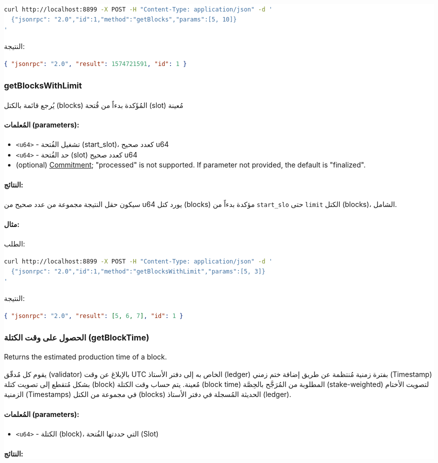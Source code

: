 ```bash
curl http://localhost:8899 -X POST -H "Content-Type: application/json" -d '
  {"jsonrpc": "2.0","id":1,"method":"getBlocks","params":[5, 10]}
'
```

النتيجة:

```json
{ "jsonrpc": "2.0", "result": 1574721591, "id": 1 }
```

### getBlocksWithLimit

يُرجع قائمة بالكتل (blocks) المُؤَكدة بدءاً من فُتحة (slot) مُعينة

#### المُعلمات (parameters):

- `<u64>` - تشغيل الفُتحة (start_slot)، كعدد صحيح u64
- `<u64>` - حد الفُتحة (slot) كعدد صحيح u64
- (optional) [Commitment](jsonrpc-api.md#configuring-state-commitment); "processed" is not supported. If parameter not provided, the default is "finalized".

#### النتائج:

سيكون حقل النتيجة مجموعة من عدد صحيح من u64 يورد كتل (blocks) مؤكدة بدءاً من `start_slo` حتى `limit` الكتل (blocks)، الشامل.

#### مثال:

الطلب:

```bash
curl http://localhost:8899 -X POST -H "Content-Type: application/json" -d '
  {"jsonrpc": "2.0","id":1,"method":"getBlocksWithLimit","params":[5, 3]}
'
```

النتيجة:

```json
{ "jsonrpc": "2.0", "result": [5, 6, 7], "id": 1 }
```

### الحصول على وقت الكتلة (getBlockTime)

Returns the estimated production time of a block.

يقوم كل مُدقّق (validator) بالإبلاغ عن وقت UTC الخاص به إلى دفتر الأستاذ (ledger) بفترة زمنية مُنتظمة عن طريق إضافة ختم زمني (Timestamp) بشكل مُتقطع إلى تصويت كتلة (block) مُعينة. يتم حساب وقت الكتلة (block time) المطلوبة من المُرَجَّح بالحِصَّة (stake-weighted) لتصويت الأختام الزمنية (Timestamps) في مجموعة من الكتل (blocks) الحديثة المُسجلة في دفتر الأستاذ (ledger).

#### المُعلمات (parameters):

- `<u64>` - الكتلة (block)، التي حددتها الفُتحة (Slot)

#### النتائج:
